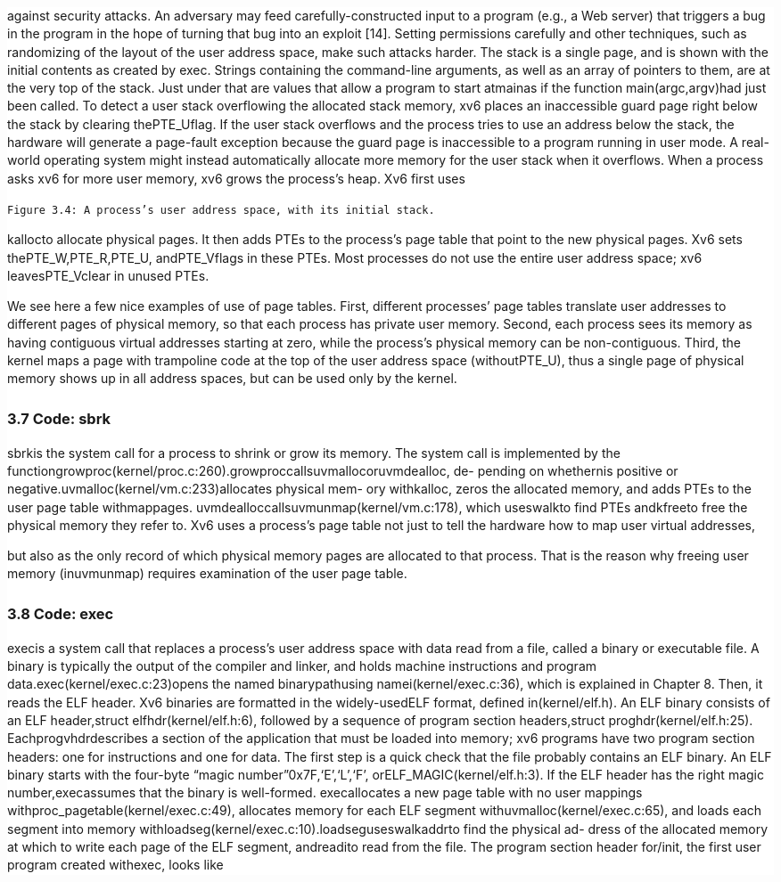 against security attacks. An adversary may feed carefully-constructed input to a program (e.g., a
Web server) that triggers a bug in the program in the hope of turning that bug into an exploit [14].
Setting permissions carefully and other techniques, such as randomizing of the layout of the user
address space, make such attacks harder.
The stack is a single page, and is shown with the initial contents as created by exec. Strings
containing the command-line arguments, as well as an array of pointers to them, are at the very
top of the stack. Just under that are values that allow a program to start atmainas if the function
main(argc,argv)had just been called.
To detect a user stack overflowing the allocated stack memory, xv6 places an inaccessible guard
page right below the stack by clearing thePTE_Uflag. If the user stack overflows and the process
tries to use an address below the stack, the hardware will generate a page-fault exception because
the guard page is inaccessible to a program running in user mode. A real-world operating system
might instead automatically allocate more memory for the user stack when it overflows.
When a process asks xv6 for more user memory, xv6 grows the process’s heap. Xv6 first uses


```
Figure 3.4: A process’s user address space, with its initial stack.
```
kallocto allocate physical pages. It then adds PTEs to the process’s page table that point to the
new physical pages. Xv6 sets thePTE_W,PTE_R,PTE_U, andPTE_Vflags in these PTEs. Most
processes do not use the entire user address space; xv6 leavesPTE_Vclear in unused PTEs.

We see here a few nice examples of use of page tables. First, different processes’ page tables
translate user addresses to different pages of physical memory, so that each process has private user
memory. Second, each process sees its memory as having contiguous virtual addresses starting at
zero, while the process’s physical memory can be non-contiguous. Third, the kernel maps a page
with trampoline code at the top of the user address space (withoutPTE_U), thus a single page of
physical memory shows up in all address spaces, but can be used only by the kernel.

### 3.7 Code: sbrk

sbrkis the system call for a process to shrink or grow its memory. The system call is implemented
by the functiongrowproc(kernel/proc.c:260).growproccallsuvmallocoruvmdealloc, de-
pending on whethernis positive or negative.uvmalloc(kernel/vm.c:233)allocates physical mem-
ory withkalloc, zeros the allocated memory, and adds PTEs to the user page table withmappages.
uvmdealloccallsuvmunmap(kernel/vm.c:178), which useswalkto find PTEs andkfreeto
free the physical memory they refer to.
Xv6 uses a process’s page table not just to tell the hardware how to map user virtual addresses,


but also as the only record of which physical memory pages are allocated to that process. That is
the reason why freeing user memory (inuvmunmap) requires examination of the user page table.

### 3.8 Code: exec

execis a system call that replaces a process’s user address space with data read from a file, called
a binary or executable file. A binary is typically the output of the compiler and linker, and holds
machine instructions and program data.exec(kernel/exec.c:23)opens the named binarypathusing
namei(kernel/exec.c:36), which is explained in Chapter 8. Then, it reads the ELF header. Xv6
binaries are formatted in the widely-usedELF format, defined in(kernel/elf.h). An ELF binary
consists of an ELF header,struct elfhdr(kernel/elf.h:6), followed by a sequence of program
section headers,struct proghdr(kernel/elf.h:25). Eachprogvhdrdescribes a section of the
application that must be loaded into memory; xv6 programs have two program section headers:
one for instructions and one for data.
The first step is a quick check that the file probably contains an ELF binary. An ELF binary
starts with the four-byte “magic number”0x7F,‘E’,‘L’,‘F’, orELF_MAGIC(kernel/elf.h:3). If
the ELF header has the right magic number,execassumes that the binary is well-formed.
execallocates a new page table with no user mappings withproc_pagetable(kernel/exec.c:49),
allocates memory for each ELF segment withuvmalloc(kernel/exec.c:65), and loads each segment
into memory withloadseg(kernel/exec.c:10).loadseguseswalkaddrto find the physical ad-
dress of the allocated memory at which to write each page of the ELF segment, andreadito read
from the file.
The program section header for/init, the first user program created withexec, looks like